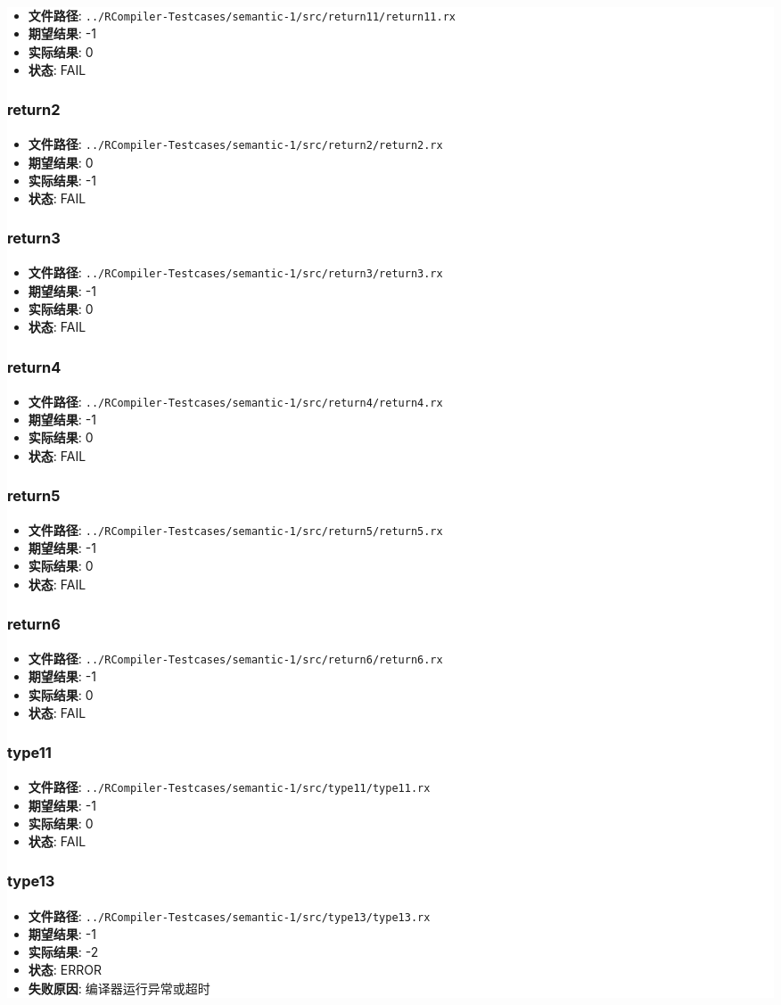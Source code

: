 - **文件路径**: `../RCompiler-Testcases/semantic-1/src/return11/return11.rx`
- **期望结果**: -1
- **实际结果**: 0
- **状态**: FAIL

### return2

- **文件路径**: `../RCompiler-Testcases/semantic-1/src/return2/return2.rx`
- **期望结果**: 0
- **实际结果**: -1
- **状态**: FAIL

### return3

- **文件路径**: `../RCompiler-Testcases/semantic-1/src/return3/return3.rx`
- **期望结果**: -1
- **实际结果**: 0
- **状态**: FAIL

### return4

- **文件路径**: `../RCompiler-Testcases/semantic-1/src/return4/return4.rx`
- **期望结果**: -1
- **实际结果**: 0
- **状态**: FAIL

### return5

- **文件路径**: `../RCompiler-Testcases/semantic-1/src/return5/return5.rx`
- **期望结果**: -1
- **实际结果**: 0
- **状态**: FAIL

### return6

- **文件路径**: `../RCompiler-Testcases/semantic-1/src/return6/return6.rx`
- **期望结果**: -1
- **实际结果**: 0
- **状态**: FAIL

### type11

- **文件路径**: `../RCompiler-Testcases/semantic-1/src/type11/type11.rx`
- **期望结果**: -1
- **实际结果**: 0
- **状态**: FAIL

### type13

- **文件路径**: `../RCompiler-Testcases/semantic-1/src/type13/type13.rx`
- **期望结果**: -1
- **实际结果**: -2
- **状态**: ERROR
- **失败原因**: 编译器运行异常或超时
